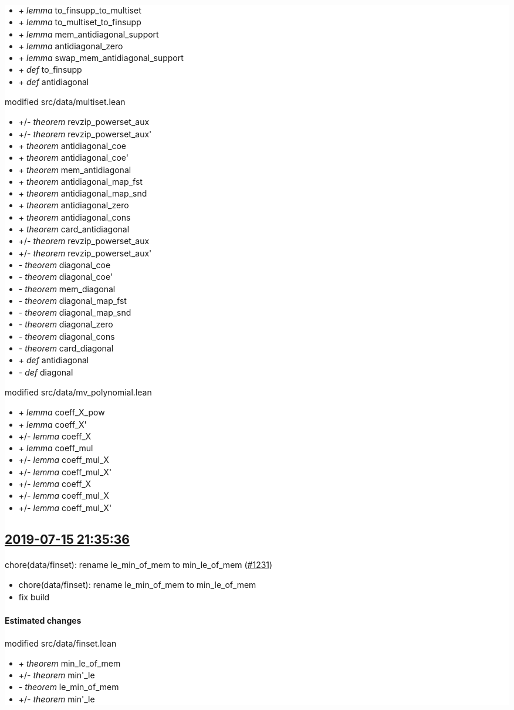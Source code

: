 - \+ *lemma* to_finsupp_to_multiset
- \+ *lemma* to_multiset_to_finsupp
- \+ *lemma* mem_antidiagonal_support
- \+ *lemma* antidiagonal_zero
- \+ *lemma* swap_mem_antidiagonal_support
- \+ *def* to_finsupp
- \+ *def* antidiagonal

modified src/data/multiset.lean
- \+/\- *theorem* revzip_powerset_aux
- \+/\- *theorem* revzip_powerset_aux'
- \+ *theorem* antidiagonal_coe
- \+ *theorem* antidiagonal_coe'
- \+ *theorem* mem_antidiagonal
- \+ *theorem* antidiagonal_map_fst
- \+ *theorem* antidiagonal_map_snd
- \+ *theorem* antidiagonal_zero
- \+ *theorem* antidiagonal_cons
- \+ *theorem* card_antidiagonal
- \+/\- *theorem* revzip_powerset_aux
- \+/\- *theorem* revzip_powerset_aux'
- \- *theorem* diagonal_coe
- \- *theorem* diagonal_coe'
- \- *theorem* mem_diagonal
- \- *theorem* diagonal_map_fst
- \- *theorem* diagonal_map_snd
- \- *theorem* diagonal_zero
- \- *theorem* diagonal_cons
- \- *theorem* card_diagonal
- \+ *def* antidiagonal
- \- *def* diagonal

modified src/data/mv_polynomial.lean
- \+ *lemma* coeff_X_pow
- \+ *lemma* coeff_X'
- \+/\- *lemma* coeff_X
- \+ *lemma* coeff_mul
- \+/\- *lemma* coeff_mul_X
- \+/\- *lemma* coeff_mul_X'
- \+/\- *lemma* coeff_X
- \+/\- *lemma* coeff_mul_X
- \+/\- *lemma* coeff_mul_X'



## [2019-07-15 21:35:36](https://github.com/leanprover-community/mathlib/commit/92ac50c)
chore(data/finset): rename le_min_of_mem to min_le_of_mem ([#1231](https://github.com/leanprover-community/mathlib/pull/1231))
* chore(data/finset): rename le_min_of_mem to min_le_of_mem
* fix build
#### Estimated changes
modified src/data/finset.lean
- \+ *theorem* min_le_of_mem
- \+/\- *theorem* min'_le
- \- *theorem* le_min_of_mem
- \+/\- *theorem* min'_le
